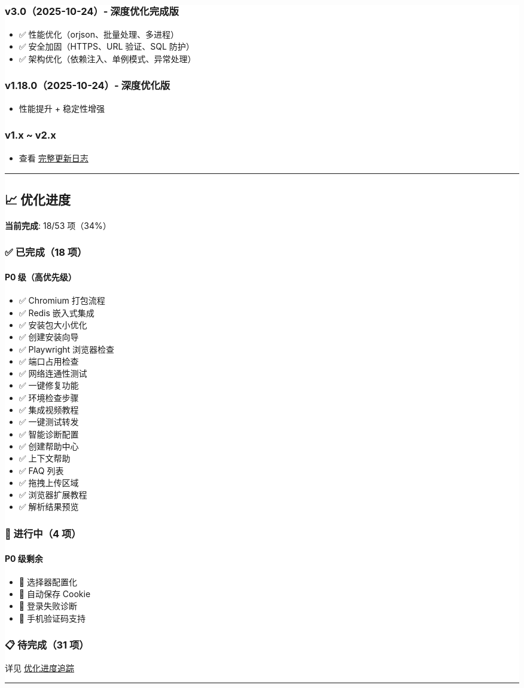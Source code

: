 ### v3.0（2025-10-24）- 深度优化完成版
- ✅ 性能优化（orjson、批量处理、多进程）
- ✅ 安全加固（HTTPS、URL 验证、SQL 防护）
- ✅ 架构优化（依赖注入、单例模式、异常处理）

### v1.18.0（2025-10-24）- 深度优化版
- 性能提升 + 稳定性增强

### v1.x ~ v2.x
- 查看 [完整更新日志](CHANGELOG_v3.1.md)

---

## 📈 优化进度

**当前完成**: 18/53 项（34%）

### ✅ 已完成（18 项）

#### P0 级（高优先级）
- ✅ Chromium 打包流程
- ✅ Redis 嵌入式集成
- ✅ 安装包大小优化
- ✅ 创建安装向导
- ✅ Playwright 浏览器检查
- ✅ 端口占用检查
- ✅ 网络连通性测试
- ✅ 一键修复功能
- ✅ 环境检查步骤
- ✅ 集成视频教程
- ✅ 一键测试转发
- ✅ 智能诊断配置
- ✅ 创建帮助中心
- ✅ 上下文帮助
- ✅ FAQ 列表
- ✅ 拖拽上传区域
- ✅ 浏览器扩展教程
- ✅ 解析结果预览

### 🔄 进行中（4 项）

#### P0 级剩余
- 🔄 选择器配置化
- 🔄 自动保存 Cookie
- 🔄 登录失败诊断
- 🔄 手机验证码支持

### 📋 待完成（31 项）

详见 [优化进度追踪](OPTIMIZATION_PROGRESS.md)

---